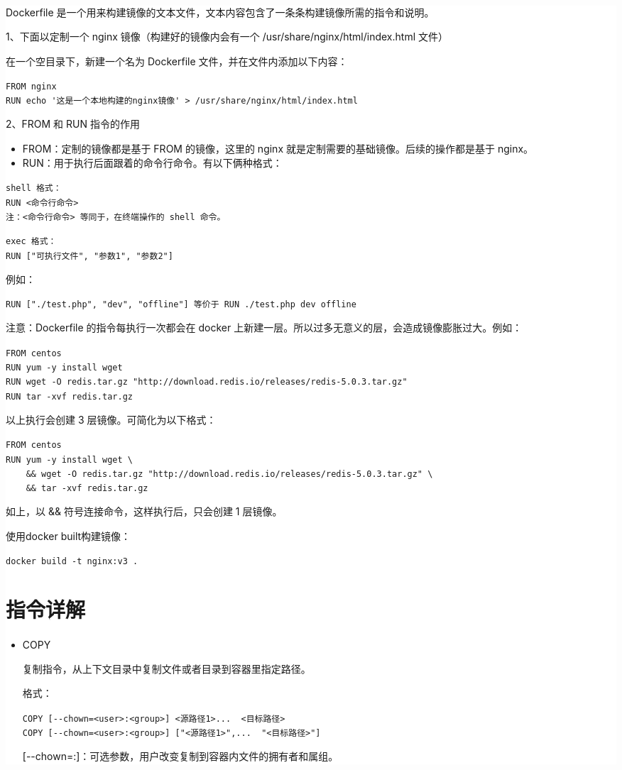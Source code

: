 Dockerfile 是一个用来构建镜像的文本文件，文本内容包含了一条条构建镜像所需的指令和说明。

1、下面以定制一个 nginx 镜像（构建好的镜像内会有一个 /usr/share/nginx/html/index.html 文件）

在一个空目录下，新建一个名为 Dockerfile 文件，并在文件内添加以下内容：
```
FROM nginx
RUN echo '这是一个本地构建的nginx镜像' > /usr/share/nginx/html/index.html
```
2、FROM 和 RUN 指令的作用
+ FROM：定制的镜像都是基于 FROM 的镜像，这里的 nginx 就是定制需要的基础镜像。后续的操作都是基于 nginx。
+ RUN：用于执行后面跟着的命令行命令。有以下俩种格式：
```
shell 格式：
RUN <命令行命令>
注：<命令行命令> 等同于，在终端操作的 shell 命令。
```
```
exec 格式：
RUN ["可执行文件", "参数1", "参数2"]
```
例如：
```
RUN ["./test.php", "dev", "offline"] 等价于 RUN ./test.php dev offline
```
注意：Dockerfile 的指令每执行一次都会在 docker 上新建一层。所以过多无意义的层，会造成镜像膨胀过大。例如：
```
FROM centos
RUN yum -y install wget
RUN wget -O redis.tar.gz "http://download.redis.io/releases/redis-5.0.3.tar.gz"
RUN tar -xvf redis.tar.gz
```
以上执行会创建 3 层镜像。可简化为以下格式：
```
FROM centos
RUN yum -y install wget \
    && wget -O redis.tar.gz "http://download.redis.io/releases/redis-5.0.3.tar.gz" \
    && tar -xvf redis.tar.gz
```
如上，以 && 符号连接命令，这样执行后，只会创建 1 层镜像。

使用docker built构建镜像：
```
docker build -t nginx:v3 .
```

# 指令详解

+ COPY

    复制指令，从上下文目录中复制文件或者目录到容器里指定路径。
    
    格式：
    ```
    COPY [--chown=<user>:<group>] <源路径1>...  <目标路径>
    COPY [--chown=<user>:<group>] ["<源路径1>",...  "<目标路径>"]
    ```
    [--chown=<user>:<group>]：可选参数，用户改变复制到容器内文件的拥有者和属组。
    